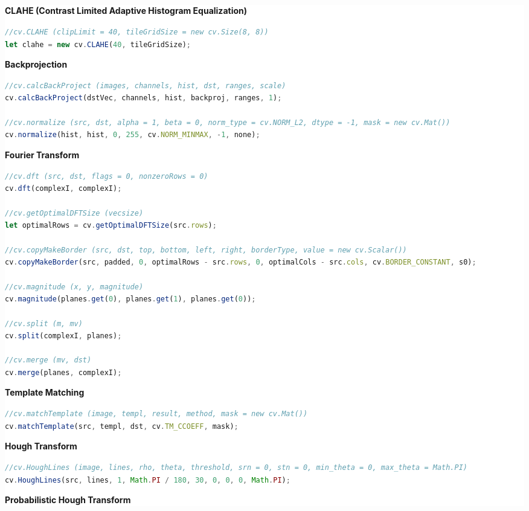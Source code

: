 **CLAHE (Contrast Limited Adaptive Histogram Equalization)**

```javascript
//cv.CLAHE (clipLimit = 40, tileGridSize = new cv.Size(8, 8))
let clahe = new cv.CLAHE(40, tileGridSize);
```

**Backprojection**

```javascript
//cv.calcBackProject (images, channels, hist, dst, ranges, scale)
cv.calcBackProject(dstVec, channels, hist, backproj, ranges, 1);

//cv.normalize (src, dst, alpha = 1, beta = 0, norm_type = cv.NORM_L2, dtype = -1, mask = new cv.Mat())
cv.normalize(hist, hist, 0, 255, cv.NORM_MINMAX, -1, none);
```

**Fourier Transform**

```javascript
//cv.dft (src, dst, flags = 0, nonzeroRows = 0)
cv.dft(complexI, complexI);

//cv.getOptimalDFTSize (vecsize)
let optimalRows = cv.getOptimalDFTSize(src.rows);

//cv.copyMakeBorder (src, dst, top, bottom, left, right, borderType, value = new cv.Scalar())
cv.copyMakeBorder(src, padded, 0, optimalRows - src.rows, 0, optimalCols - src.cols, cv.BORDER_CONSTANT, s0);

//cv.magnitude (x, y, magnitude)
cv.magnitude(planes.get(0), planes.get(1), planes.get(0));

//cv.split (m, mv)
cv.split(complexI, planes);

//cv.merge (mv, dst)
cv.merge(planes, complexI);
```

**Template Matching**

```javascript
//cv.matchTemplate (image, templ, result, method, mask = new cv.Mat())
cv.matchTemplate(src, templ, dst, cv.TM_CCOEFF, mask);
```

**Hough Transform**

```javascript
//cv.HoughLines (image, lines, rho, theta, threshold, srn = 0, stn = 0, min_theta = 0, max_theta = Math.PI)
cv.HoughLines(src, lines, 1, Math.PI / 180, 30, 0, 0, 0, Math.PI);
```

**Probabilistic Hough Transform**

